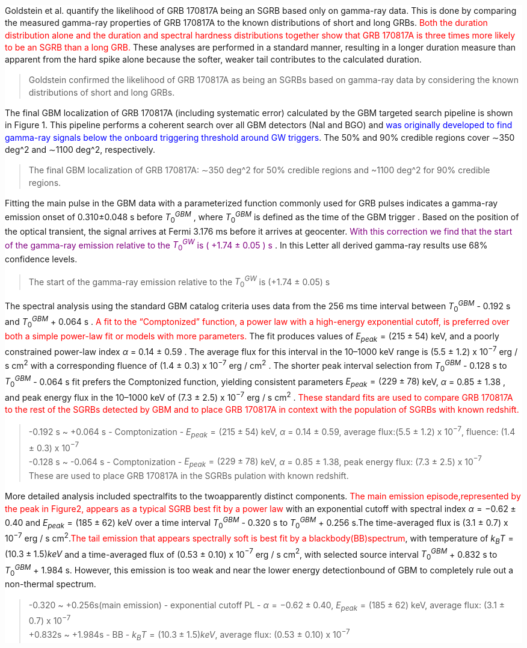 Goldstein et al. quantify the likelihood of GRB 170817A being an SGRB based only on gamma-ray data. This is done by comparing the measured gamma-ray properties of GRB 170817A to the known distributions of short and long GRBs. <font color=red>Both the duration distribution alone and the duration and spectral hardness distributions together show that GRB 170817A is three times more likely to be an SGRB than a long GRB.</font> These analyses are performed in a standard manner, resulting in a longer duration measure than apparent from the hard spike alone because the softer, weaker tail contributes to the calculated duration.
>Goldstein confirmed the likelihood of GRB 170817A as being an SGRBs based on gamma-ray data by considering the known distributions of short and long GRBs.

The final GBM localization of GRB 170817A (including
systematic error) calculated by the GBM targeted search pipeline is shown in Figure 1. This pipeline performs a coherent search over all GBM detectors (NaI and BGO) and <font color=blue>was originally developed to find gamma-ray signals below the onboard triggering threshold around GW triggers</font>. The 50% and 90% credible regions cover ∼350 deg^2 and ∼1100 deg^2, respectively.
>The final GBM localization of GRB 170817A: ∼350 deg^2 for 50% credible regions and ~1100 deg^2 for 90% credible regions.

Fitting the main pulse in the GBM data with a parameterized function commonly used for GRB pulses indicates a gamma-ray emission onset of 0.310±0.048 s before $T_0^{GBM}$ , where $T_0^{GBM}$ is defined as the time of the GBM trigger . Based on the position of the optical transient, the signal arrives at Fermi 3.176 ms before it arrives at geocenter. <font color=purple>With this correction we find that the start of the gamma-ray emission relative to the $T_0^{GW}$ is ( +1.74 $\pm$ 0.05 ) s</font> . In this Letter all derived gamma-ray results use 68% confidence levels.
>The start of the gamma-ray emission relative to the $T_0^{GW}$ is (+1.74 $\pm$ 0.05) s

The spectral analysis using the standard GBM catalog criteria uses data from the 256 ms time interval between $T_0^{GBM}$ - 0.192 s and $T_0^{GBM}$ + 0.064 s . <font color=red>A fit to the “Comptonized” function, a power law with a high-energy exponential cutoff, is preferred over both a simple power-law fit or models with more parameters.</font> The fit produces values of $E_{peak} = (215 ± 54)$ keV, and a poorly constrained power-law index $\alpha$ = 0.14 $\pm$ 0.59 . The average flux for this interval in the 10–1000 keV range is (5.5 $\pm$ 1.2) x 10$^{-7}$ erg / s cm$^2$ with a corresponding fluence of (1.4 $\pm$ 0.3) x 10$^{-7}$ erg / cm$^2$ . The shorter peak interval selection from $T_0^{GBM}$ - 0.128 s to $T_0^{GBM}$ - 0.064 s fit prefers the Comptonized function, yielding consistent parameters $E_{peak} = (229 ± 78)$ keV, $\alpha$ = 0.85 $\pm$ 1.38 , and peak energy flux in the 10–1000 keV of (7.3 $\pm$ 2.5) x 10$^{-7}$ erg / s cm$^2$ . <font color=red>These standard fits are used to compare GRB 170817A to the rest of the SGRBs detected by GBM and to place GRB 170817A in context with the population of SGRBs with known redshift.</font>
> -0.192 s ~ +0.064 s - Comptonization - $E_{peak} = (215 ± 54)$ keV, $\alpha$ = 0.14 $\pm$ 0.59, average flux:(5.5 $\pm$ 1.2) x 10$^{-7}$, fluence: (1.4 $\pm$ 0.3) x 10$^{-7}$<br /> -0.128 s ~  -0.064 s - Comptonization - $E_{peak} = (229 ± 78)$ keV, $\alpha$ = 0.85 $\pm$ 1.38, peak energy flux: (7.3 $\pm$ 2.5) x 10$^{-7}$<br />These are used to  place GRB 170817A in the SGRBs pulation with known redshift.

More detailed analysis included spectralfits to the twoapparently distinct components. <font color=red>The main emission episode,represented by the peak in Figure2, appears as a typical SGRB best fit by a power law</font> with an exponential cutoff with spectral index $\alpha = -0.62 \pm 0.40$ and $E_{peak}=(185 \pm 62)$ keV over a time interval $T_0^{GBM}$ - 0.320 s to $T_0^{GBM}$ + 0.256 s.The time-averaged flux is (3.1 $\pm$ 0.7) x 10$^{-7}$ erg / s cm$^2$.<font color=red>The tail emission that appears spectrally soft is best fit by a blackbody(BB)spectrum</font>,  with  temperature of $k_{B}T = (10.3 \pm 1.5) keV$  and a time-averaged flux of (0.53 $\pm$ 0.10) x 10$^{-7}$ erg / s cm$^2$,  with  selected  source interval $T_0^{GBM}$ + 0.832 s to $T_0^{GBM}$ + 1.984 s. However, this emission is too weak and near the lower energy detectionbound of GBM to completely rule out a non-thermal spectrum.
>-0.320 ~ +0.256s(main emission) - exponential cutoff PL - $\alpha = -0.62 \pm 0.40$, $E_{peak}=(185 \pm 62)$ keV, average flux: (3.1 $\pm$ 0.7) x 10$^{-7}$ <br />+0.832s ~ +1.984s - BB - $k_{B}T = (10.3 \pm 1.5) keV$,  average flux: (0.53 $\pm$ 0.10) x 10$^{-7}$
